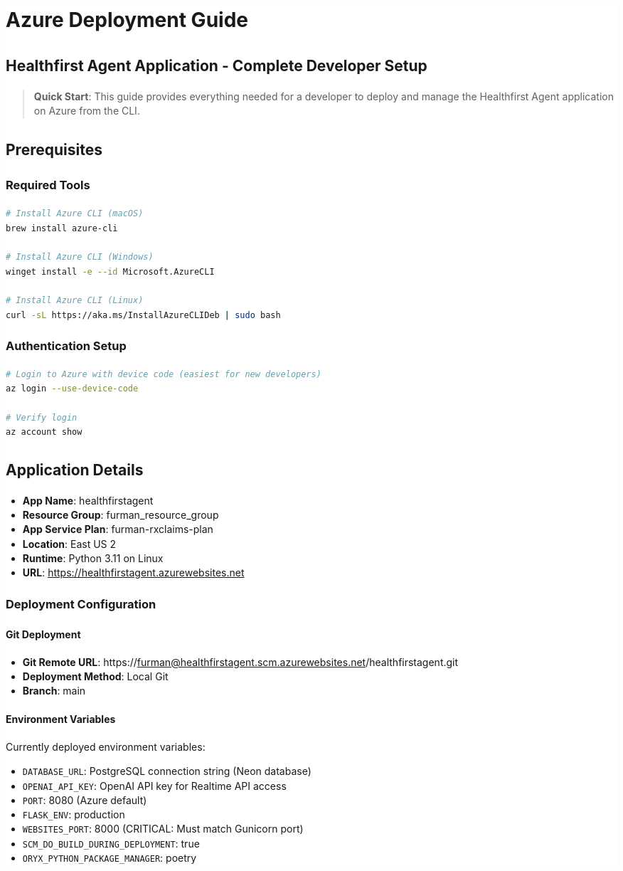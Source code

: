 # Azure Deployment Guide
## Healthfirst Agent Application - Complete Developer Setup

> **Quick Start**: This guide provides everything needed for a developer to deploy and manage the Healthfirst Agent application on Azure from the CLI.

## Prerequisites

### Required Tools
```bash
# Install Azure CLI (macOS)
brew install azure-cli

# Install Azure CLI (Windows)
winget install -e --id Microsoft.AzureCLI

# Install Azure CLI (Linux)
curl -sL https://aka.ms/InstallAzureCLIDeb | sudo bash
```

### Authentication Setup
```bash
# Login to Azure with device code (easiest for new developers)
az login --use-device-code

# Verify login
az account show
```

## Application Details
- **App Name**: healthfirstagent
- **Resource Group**: furman_resource_group
- **App Service Plan**: furman-rxclaims-plan
- **Location**: East US 2
- **Runtime**: Python 3.11 on Linux
- **URL**: https://healthfirstagent.azurewebsites.net

### Deployment Configuration

#### Git Deployment
- **Git Remote URL**: https://furman@healthfirstagent.scm.azurewebsites.net/healthfirstagent.git
- **Deployment Method**: Local Git
- **Branch**: main

#### Environment Variables
Currently deployed environment variables:
- `DATABASE_URL`: PostgreSQL connection string (Neon database)
- `OPENAI_API_KEY`: OpenAI API key for Realtime API access
- `PORT`: 8080 (Azure default)
- `FLASK_ENV`: production
- `WEBSITES_PORT`: 8000 (CRITICAL: Must match Gunicorn port)
- `SCM_DO_BUILD_DURING_DEPLOYMENT`: true
- `ORYX_PYTHON_PACKAGE_MANAGER`: poetry
